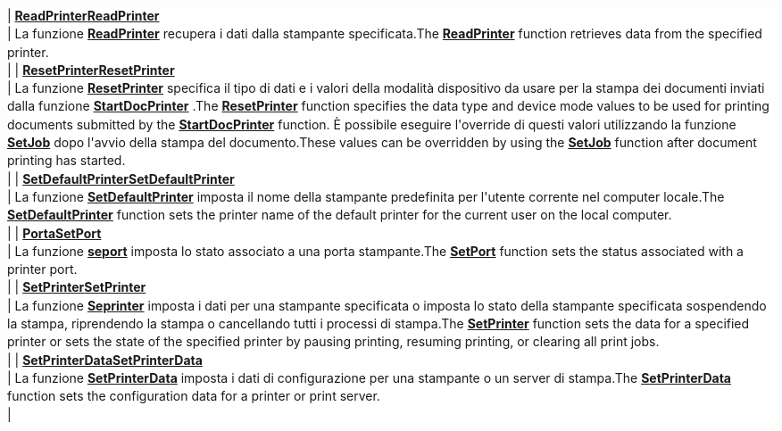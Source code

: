 | [<span data-ttu-id="13bce-209">**ReadPrinter**</span><span class="sxs-lookup"><span data-stu-id="13bce-209">**ReadPrinter**</span></span>](readprinter.md)<br/>                         | <span data-ttu-id="13bce-210">La funzione [**ReadPrinter**](/windows/desktop/printdocs/readprinter) recupera i dati dalla stampante specificata.</span><span class="sxs-lookup"><span data-stu-id="13bce-210">The [**ReadPrinter**](/windows/desktop/printdocs/readprinter) function retrieves data from the specified printer.</span></span> <br/>                                                                                                                                                                                                                                                                                                   |
| [<span data-ttu-id="13bce-211">**ResetPrinter**</span><span class="sxs-lookup"><span data-stu-id="13bce-211">**ResetPrinter**</span></span>](resetprinter.md)<br/>                       | <span data-ttu-id="13bce-212">La funzione [**ResetPrinter**](/windows/desktop/printdocs/resetprinter) specifica il tipo di dati e i valori della modalità dispositivo da usare per la stampa dei documenti inviati dalla funzione [**StartDocPrinter**](startdocprinter.md) .</span><span class="sxs-lookup"><span data-stu-id="13bce-212">The [**ResetPrinter**](/windows/desktop/printdocs/resetprinter) function specifies the data type and device mode values to be used for printing documents submitted by the [**StartDocPrinter**](startdocprinter.md) function.</span></span> <span data-ttu-id="13bce-213">È possibile eseguire l'override di questi valori utilizzando la funzione [**SetJob**](setjob.md) dopo l'avvio della stampa del documento.</span><span class="sxs-lookup"><span data-stu-id="13bce-213">These values can be overridden by using the [**SetJob**](setjob.md) function after document printing has started.</span></span> <br/>                                                                  |
| [<span data-ttu-id="13bce-214">**SetDefaultPrinter**</span><span class="sxs-lookup"><span data-stu-id="13bce-214">**SetDefaultPrinter**</span></span>](setdefaultprinter.md)<br/>             | <span data-ttu-id="13bce-215">La funzione [**SetDefaultPrinter**](/windows/desktop/printdocs/setdefaultprinter) imposta il nome della stampante predefinita per l'utente corrente nel computer locale.</span><span class="sxs-lookup"><span data-stu-id="13bce-215">The [**SetDefaultPrinter**](/windows/desktop/printdocs/setdefaultprinter) function sets the printer name of the default printer for the current user on the local computer.</span></span> <br/>                                                                                                                                                                                                                                         |
| [<span data-ttu-id="13bce-216">**Porta**</span><span class="sxs-lookup"><span data-stu-id="13bce-216">**SetPort**</span></span>](setport.md)<br/>                                 | <span data-ttu-id="13bce-217">La funzione [**seport**](/windows/desktop/printdocs/setport) imposta lo stato associato a una porta stampante.</span><span class="sxs-lookup"><span data-stu-id="13bce-217">The [**SetPort**](/windows/desktop/printdocs/setport) function sets the status associated with a printer port.</span></span> <br/>                                                                                                                                                                                                                                                                                                      |
| [<span data-ttu-id="13bce-218">**SetPrinter**</span><span class="sxs-lookup"><span data-stu-id="13bce-218">**SetPrinter**</span></span>](setprinter.md)<br/>                           | <span data-ttu-id="13bce-219">La funzione [**Seprinter**](/windows/desktop/printdocs/setprinter) imposta i dati per una stampante specificata o imposta lo stato della stampante specificata sospendendo la stampa, riprendendo la stampa o cancellando tutti i processi di stampa.</span><span class="sxs-lookup"><span data-stu-id="13bce-219">The [**SetPrinter**](/windows/desktop/printdocs/setprinter) function sets the data for a specified printer or sets the state of the specified printer by pausing printing, resuming printing, or clearing all print jobs.</span></span> <br/>                                                                                                                                                                                           |
| [<span data-ttu-id="13bce-220">**SetPrinterData**</span><span class="sxs-lookup"><span data-stu-id="13bce-220">**SetPrinterData**</span></span>](setprinterdata.md)<br/>                   | <span data-ttu-id="13bce-221">La funzione [**SetPrinterData**](/windows/desktop/printdocs/setprinterdata) imposta i dati di configurazione per una stampante o un server di stampa.</span><span class="sxs-lookup"><span data-stu-id="13bce-221">The [**SetPrinterData**](/windows/desktop/printdocs/setprinterdata) function sets the configuration data for a printer or print server.</span></span> <br/>                                                                                                                                                                                                                                                                             |